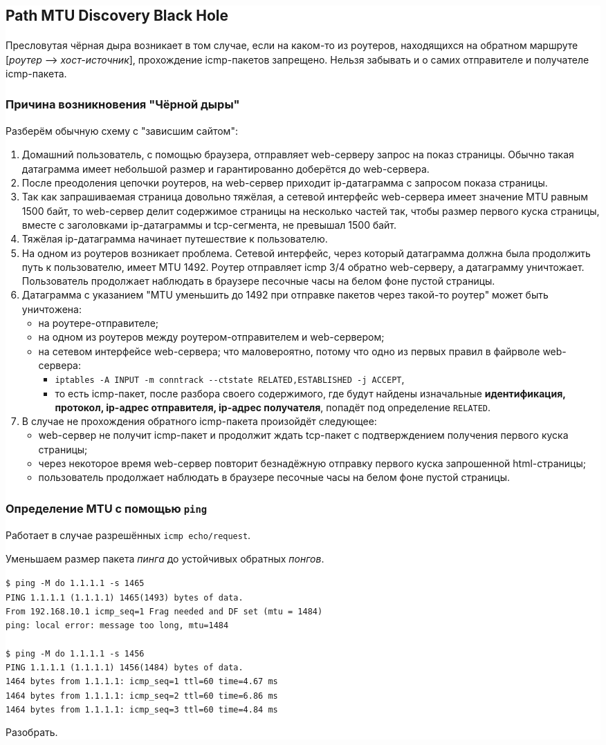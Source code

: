 ## Path MTU Discovery Black Hole
Пресловутая чёрная дыра возникает в том случае, если на каком-то из роутеров, находящихся на обратном маршруте [*роутер* --> *хост-источник*], прохождение icmp-пакетов запрещено. Нельзя забывать и о самих отправителе и получателе icmp-пакета.

### Причина возникновения "Чёрной дыры"
Разберём обычную схему с "зависшим сайтом":

1. Домашний пользователь, с помощью браузера, отправляет web-серверу запрос на показ страницы. Обычно такая датаграмма имеет небольшой размер и гарантированно доберётся до web-сервера.
2. После преодоления цепочки роутеров, на web-сервер приходит ip-датаграмма с запросом показа страницы.
3. Так как запрашиваемая страница довольно тяжёлая, а сетевой интерфейс web-сервера имеет значение MTU равным 1500 байт, то web-сервер делит содержимое страницы на несколько частей так, чтобы размер первого куска страницы, вместе с заголовками ip-датаграммы и tcp-сегмента, не превышал 1500 байт.
4. Тяжёлая ip-датаграмма начинает путешествие к пользователю.
5. На одном из роутеров возникает проблема. Сетевой интерфейс, через который датаграмма должна была продолжить путь к пользователю, имеет MTU 1492. Роутер отправляет icmp 3/4 обратно web-серверу, а датаграмму уничтожает. Пользователь продолжает наблюдать в браузере песочные часы на белом фоне пустой страницы.
6. Датаграмма с указанием "MTU уменьшить до 1492 при отправке пакетов через такой-то роутер" может быть уничтожена:
    - на роутере-отправителе;
    - на одном из роутеров между роутером-отправителем и web-сервером;
    - на сетевом интерфейсе web-сервера; что маловероятно, потому что одно из первых правил в файрволе web-сервера:
        - `iptables -A INPUT -m conntrack --ctstate RELATED,ESTABLISHED -j ACCEPT`,
        - то есть icmp-пакет, после разбора своего содержимого, где будут найдены изначальные **идентификация, протокол, ip-адрес отправителя, ip-адрес получателя**, попадёт под определение `RELATED`.
7. В случае не прохождения обратного icmp-пакета произойдёт следующее:
    - web-сервер не получит icmp-пакет и продолжит ждать tcp-пакет с подтверждением получения первого куска страницы;
    - через некоторое время web-сервер повторит безнадёжную отправку первого куска запрошенной html-страницы;
    - пользователь продолжает наблюдать в браузере песочные часы на белом фоне пустой страницы.

### Определение MTU с помощью `ping`
Работает в случае разрешённых `icmp echo/request`.

Уменьшаем размер пакета *пинга* до устойчивых обратных *понгов*.
```
$ ping -M do 1.1.1.1 -s 1465
PING 1.1.1.1 (1.1.1.1) 1465(1493) bytes of data.
From 192.168.10.1 icmp_seq=1 Frag needed and DF set (mtu = 1484)
ping: local error: message too long, mtu=1484

$ ping -M do 1.1.1.1 -s 1456
PING 1.1.1.1 (1.1.1.1) 1456(1484) bytes of data.
1464 bytes from 1.1.1.1: icmp_seq=1 ttl=60 time=4.67 ms
1464 bytes from 1.1.1.1: icmp_seq=2 ttl=60 time=6.86 ms
1464 bytes from 1.1.1.1: icmp_seq=3 ttl=60 time=4.84 ms
```
Разобрать.
